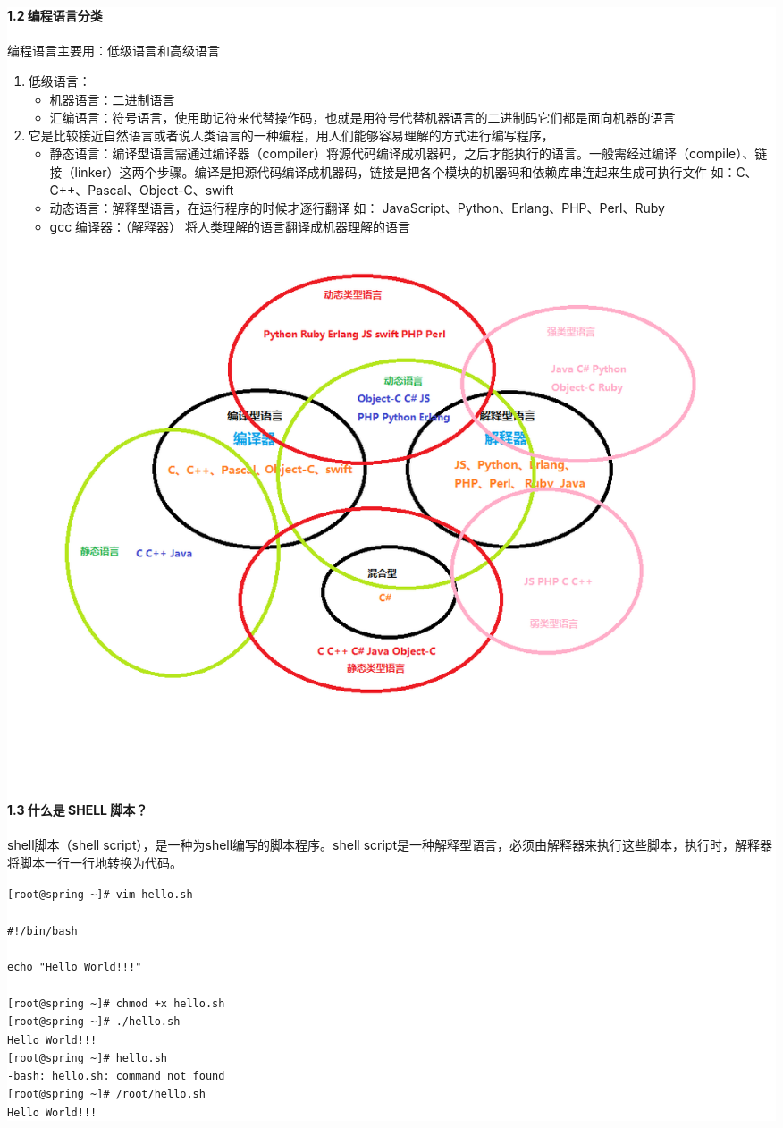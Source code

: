 #### 1.2 编程语言分类

编程语言主要用：低级语言和高级语言

1. 低级语言：
	* 机器语言：二进制语言
	* 汇编语言：符号语言，使用助记符来代替操作码，也就是用符号代替机器语言的二进制码它们都是面向机器的语言
2. 它是比较接近自然语言或者说人类语言的一种编程，用人们能够容易理解的方式进行编写程序，
	* 静态语言：编译型语言需通过编译器（compiler）将源代码编译成机器码，之后才能执行的语言。一般需经过编译（compile）、链接（linker）这两个步骤。编译是把源代码编译成机器码，链接是把各个模块的机器码和依赖库串连起来生成可执行文件 如：C、C++、Pascal、Object-C、swift
	* 动态语言：解释型语言，在运行程序的时候才逐行翻译 如： JavaScript、Python、Erlang、PHP、Perl、Ruby
	* gcc 编译器：（解释器） 将人类理解的语言翻译成机器理解的语言

![](./img/programming-language-classification.png)

#### 1.3 什么是 SHELL 脚本？

shell脚本（shell script），是一种为shell编写的脚本程序。shell script是一种解释型语言，必须由解释器来执行这些脚本，执行时，解释器将脚本一行一行地转换为代码。

```
[root@spring ~]# vim hello.sh

#!/bin/bash

echo "Hello World!!!"

[root@spring ~]# chmod +x hello.sh
[root@spring ~]# ./hello.sh
Hello World!!!
[root@spring ~]# hello.sh
-bash: hello.sh: command not found
[root@spring ~]# /root/hello.sh
Hello World!!!
```
